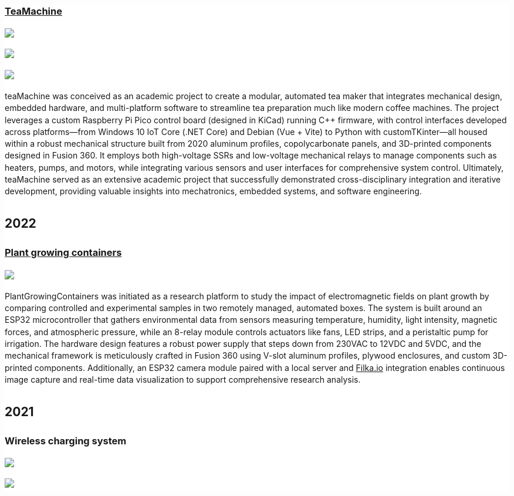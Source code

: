 

### [TeaMachine](https://github.com/lukasznowarkiewicz/teaMachine)



![](/img/teamachineassembly_rev_10_front.png)

![](/img/ekspres1.png)

![](/img/ekspres2.png)

teaMachine was conceived as an academic project to create a modular, automated tea maker that integrates mechanical design, embedded hardware, and multi-platform software to streamline tea preparation much like modern coffee machines. The project leverages a custom Raspberry Pi Pico control board (designed in KiCad) running C++ firmware, with control interfaces developed across platforms—from Windows 10 IoT Core (.NET Core) and Debian (Vue + Vite) to Python with customTKinter—all housed within a robust mechanical structure built from 2020 aluminum profiles, copolycarbonate panels, and 3D-printed components designed in Fusion 360. It employs both high-voltage SSRs and low-voltage mechanical relays to manage components such as heaters, pumps, and motors, while integrating various sensors and user interfaces for comprehensive system control. Ultimately, teaMachine served as an extensive academic project that successfully demonstrated cross-disciplinary integration and iterative development, providing valuable insights into mechatronics, embedded systems, and software engineering.

## 2022

### [Plant growing containers](https://github.com/lukasznowarkiewicz/PlantGrowingContainers)

![](/img/render1.png)

PlantGrowingContainers was initiated as a research platform to study the impact of electromagnetic fields on plant growth by comparing controlled and experimental samples in two remotely managed, automated boxes. The system is built around an ESP32 microcontroller that gathers environmental data from sensors measuring temperature, humidity, light intensity, magnetic forces, and atmospheric pressure, while an 8-relay module controls actuators like fans, LED strips, and a peristaltic pump for irrigation. The hardware design features a robust power supply that steps down from 230VAC to 12VDC and 5VDC, and the mechanical framework is meticulously crafted in Fusion 360 using V-slot aluminum profiles, plywood enclosures, and custom 3D-printed components. Additionally, an ESP32 camera module paired with a local server and [Filka.io](http://Filka.io) integration enables continuous image capture and real-time data visualization to support comprehensive research analysis.

## 2021

### Wireless charging system

![](/img/antenna.png)

![](/img/wireless_charging.png)
